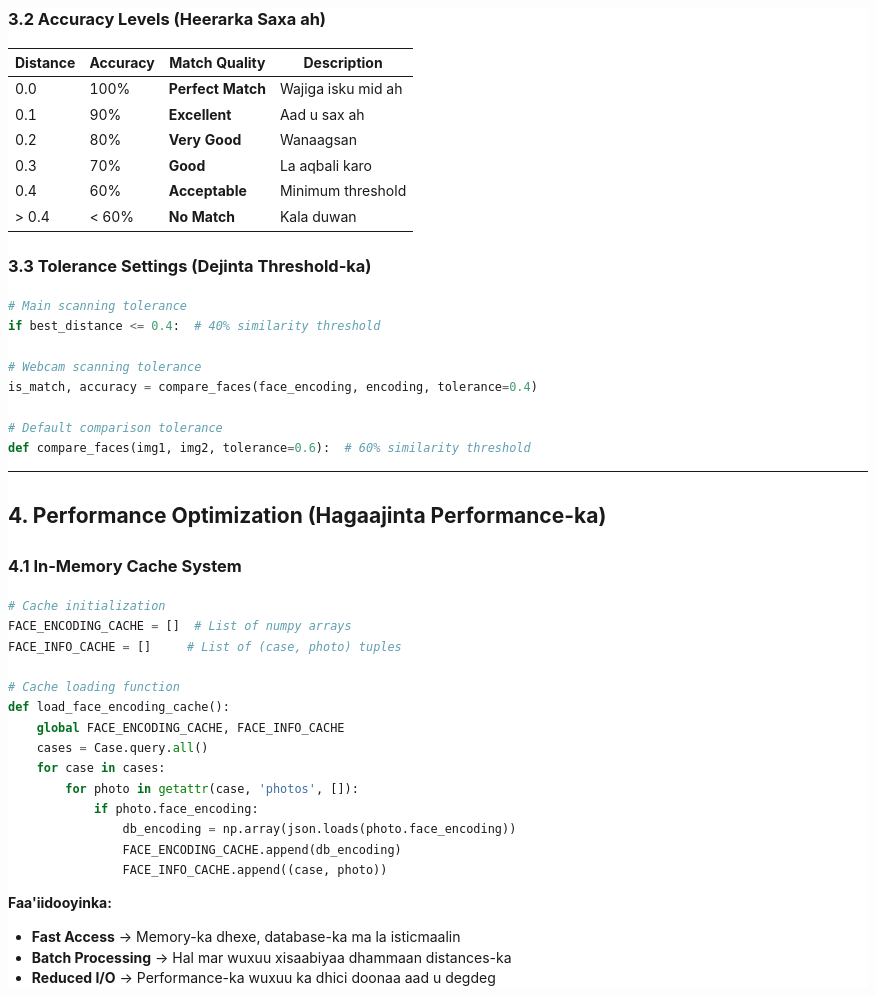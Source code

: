 ### 3.2 Accuracy Levels (Heerarka Saxa ah)

| Distance | Accuracy | Match Quality | Description |
|----------|----------|---------------|-------------|
| 0.0 | 100% | **Perfect Match** | Wajiga isku mid ah |
| 0.1 | 90% | **Excellent** | Aad u sax ah |
| 0.2 | 80% | **Very Good** | Wanaagsan |
| 0.3 | 70% | **Good** | La aqbali karo |
| 0.4 | 60% | **Acceptable** | Minimum threshold |
| > 0.4 | < 60% | **No Match** | Kala duwan |

### 3.3 Tolerance Settings (Dejinta Threshold-ka)

```python
# Main scanning tolerance
if best_distance <= 0.4:  # 40% similarity threshold

# Webcam scanning tolerance  
is_match, accuracy = compare_faces(face_encoding, encoding, tolerance=0.4)

# Default comparison tolerance
def compare_faces(img1, img2, tolerance=0.6):  # 60% similarity threshold
```

---

## 4. Performance Optimization (Hagaajinta Performance-ka)

### 4.1 In-Memory Cache System
```python
# Cache initialization
FACE_ENCODING_CACHE = []  # List of numpy arrays
FACE_INFO_CACHE = []     # List of (case, photo) tuples

# Cache loading function
def load_face_encoding_cache():
    global FACE_ENCODING_CACHE, FACE_INFO_CACHE
    cases = Case.query.all()
    for case in cases:
        for photo in getattr(case, 'photos', []):
            if photo.face_encoding:
                db_encoding = np.array(json.loads(photo.face_encoding))
                FACE_ENCODING_CACHE.append(db_encoding)
                FACE_INFO_CACHE.append((case, photo))
```

**Faa'iidooyinka:**
- **Fast Access** → Memory-ka dhexe, database-ka ma la isticmaalin
- **Batch Processing** → Hal mar wuxuu xisaabiyaa dhammaan distances-ka
- **Reduced I/O** → Performance-ka wuxuu ka dhici doonaa aad u degdeg
